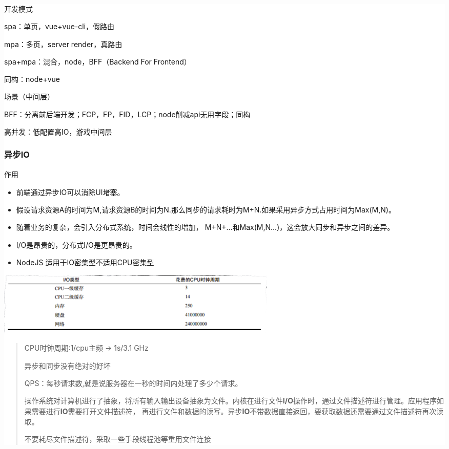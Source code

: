 开发模式

spa：单页，vue+vue-cli，假路由

mpa：多页，server render，真路由

spa+mpa：混合，node，BFF（Backend For Frontend）

同构：node+vue

场景（中间层）

BFF：分离前后端开发；FCP，FP，FID，LCP；node削减api无用字段；同构

高并发：低配置高IO，游戏中间层

### 异步IO

作用

- 前端通过异步IO可以消除UI堵塞。

- 假设请求资源A的时间为M,请求资源B的时间为N.那么同步的请求耗时为M+N.如果采用异步方式占用时间为Max(M,N)。

- 随着业务的复杂，会引入分布式系统，时间会线性的增加， M+N+...和Max(M,N...)，这会放大同步和异步之间的差异。

- I/O是昂贵的，分布式I/O是更昂贵的。 

- NodeJS 适用于IO密集型不适用CPU密集型

<img src="Naixes阶段性学习笔记.assets/截屏2021-04-10 下午6.33.31.png" alt="截屏2021-04-10 下午6.33.31" style="zoom:50%;" />

> CPU时钟周期:1/cpu主频 -> 1s/3.1 GHz
>
> 异步和同步没有绝对的好坏
>
> QPS：每秒请求数,就是说服务器在一秒的时间内处理了多少个请求。
>
> 操作系统对计算机进行了抽象，将所有输入输出设备抽象为文件。内核在进行文件**I/O**操作时，通过文件描述符进行管理。应用程序如果需要进行**IO**需要打开文件描述符， 再进行文件和数据的读写。异步**IO**不带数据直接返回，要获取数据还需要通过文件描述符再次读取。
>
> 不要耗尽文件描述符，采取一些手段线程池等重用文件连接
